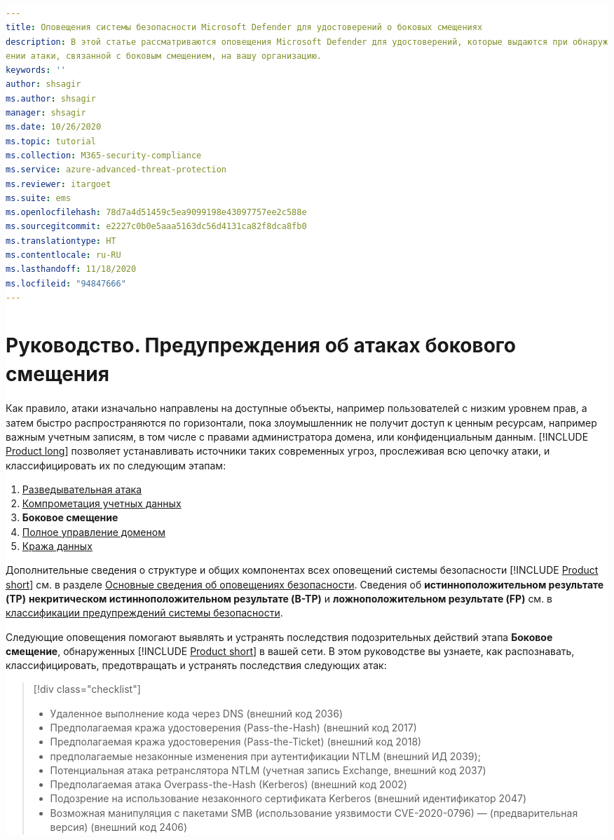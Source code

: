 ```yaml
---
title: Оповещения системы безопасности Microsoft Defender для удостоверений о боковых смещениях
description: В этой статье рассматриваются оповещения Microsoft Defender для удостоверений, которые выдаются при обнаружении атаки, связанной с боковым смещением, на вашу организацию.
keywords: ''
author: shsagir
ms.author: shsagir
manager: shsagir
ms.date: 10/26/2020
ms.topic: tutorial
ms.collection: M365-security-compliance
ms.service: azure-advanced-threat-protection
ms.reviewer: itargoet
ms.suite: ems
ms.openlocfilehash: 78d7a4d51459c5ea9099198e43097757ee2c588e
ms.sourcegitcommit: e2227c0b0e5aaa5163dc56d4131ca82f8dca8fb0
ms.translationtype: HT
ms.contentlocale: ru-RU
ms.lasthandoff: 11/18/2020
ms.locfileid: "94847666"
---
```

# <a name="tutorial-lateral-movement-alerts"></a>Руководство. Предупреждения об атаках бокового смещения

Как правило, атаки изначально направлены на доступные объекты, например пользователей с низким уровнем прав, а затем быстро распространяются по горизонтали, пока злоумышленник не получит доступ к ценным ресурсам, например важным учетным записям, в том числе с правами администратора домена, или конфиденциальным данным. [!INCLUDE [Product long](includes/product-long.md)] позволяет устанавливать источники таких современных угроз, прослеживая всю цепочку атаки, и классифицировать их по следующим этапам:

1. [Разведывательная атака](reconnaissance-alerts.md)
1. [Компрометация учетных данных](compromised-credentials-alerts.md)
1. **Боковое смещение**
1. [Полное управление доменом](domain-dominance-alerts.md)
1. [Кража данных](exfiltration-alerts.md)

Дополнительные сведения о структуре и общих компонентах всех оповещений системы безопасности [!INCLUDE [Product short](includes/product-short.md)] см. в разделе [Основные сведения об оповещениях безопасности](understanding-security-alerts.md). Сведения об **истинноположительном результате (TP)** **некритическом истинноположительном результате (B-TP)** и **ложноположительном результате (FP)** см. в [классификации предупреждений системы безопасности](understanding-security-alerts.md#security-alert-classifications).

Следующие оповещения помогают выявлять и устранять последствия подозрительных действий этапа **Боковое смещение**, обнаруженных [!INCLUDE [Product short](includes/product-short.md)] в вашей сети. В этом руководстве вы узнаете, как распознавать, классифицировать, предотвращать и устранять последствия следующих атак:

> [!div class="checklist"]
>
> - Удаленное выполнение кода через DNS (внешний код 2036)
> - Предполагаемая кража удостоверения (Pass-the-Hash) (внешний код 2017)
> - Предполагаемая кража удостоверения (Pass-the-Ticket) (внешний код 2018)
> - предполагаемые незаконные изменения при аутентификации NTLM (внешний ИД 2039);
> - Потенциальная атака ретранслятора NTLM (учетная запись Exchange, внешний код 2037)
> - Предполагаемая атака Overpass-the-Hash (Kerberos) (внешний код 2002)
> - Подозрение на использование незаконного сертификата Kerberos (внешний идентификатор 2047)
> - Возможная манипуляция с пакетами SMB (использование уязвимости CVE-2020-0796) — (предварительная версия) (внешний код 2406)
